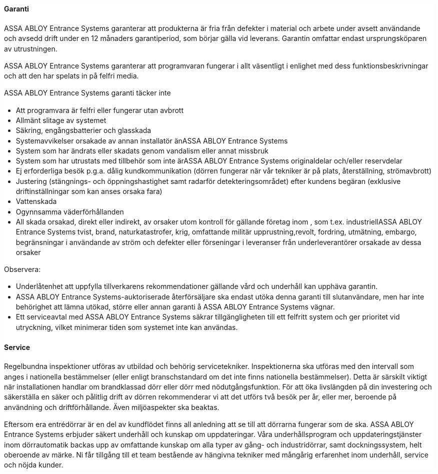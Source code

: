 #### Garanti

ASSA ABLOY Entrance Systems garanterar att produkterna är fria från defekter i material och arbete under avsett användande och avsedd drift under en 12 månaders garantiperiod, som börjar gälla vid leverans. Garantin omfattar endast ursprungsköparen av utrustningen.

ASSA ABLOY Entrance Systems garanterar att programvaran fungerar i allt väsentligt i enlighet med dess funktionsbeskrivningar och att den har spelats in på felfri media.

ASSA ABLOY Entrance Systems garanti täcker inte

- Att programvara är felfri eller fungerar utan avbrott
- Allmänt slitage av systemet
- Säkring, engångsbatterier och glasskada
- Systemavvikelser orsakade av annan installatör änASSA ABLOY Entrance Systems
- System som har ändrats eller skadats genom vandalism eller annat missbruk
- System som har utrustats med tillbehör som inte ärASSA ABLOY Entrance Systems originaldelar och/eller reservdelar
- Ej erforderliga besök p.g.a. dålig kundkommunikation (dörren fungerar när vår tekniker är på plats, återställning, strömavbrott)
- Justering (stängnings- och öppningshastighet samt radarför detekteringsområdet) efter kundens begäran (exklusive driftinställningar som kan anses orsaka fara)
- Vattenskada
- Ogynnsamma väderförhållanden
- All skada orsakad, direkt eller indirekt, av orsaker utom kontroll för gällande företag inom , som t.ex. industriellASSA ABLOY Entrance Systems tvist, brand, naturkatastrofer, krig, omfattande militär upprustning,revolt, fordring, utmätning, embargo, begränsningar i användande av ström och defekter eller förseningar i leveranser från underleverantörer orsakade av dessa orsaker

Observera:

- Underlåtenhet att uppfylla tillverkarens rekommendationer gällande vård och underhåll kan upphäva garantin.
- ASSA ABLOY Entrance Systems-auktoriserade återförsäljare ska endast utöka denna garanti till slutanvändare, men har inte behörighet att lämna utökad, större eller annan garanti å ASSA ABLOY Entrance Systems vägnar.
- Ett serviceavtal med ASSA ABLOY Entrance Systems säkrar tillgängligheten till ett felfritt system och ger prioritet vid utryckning, vilket minimerar tiden som systemet inte kan användas.

#### Service

Regelbundna inspektioner utföras av utbildad och behörig servicetekniker. Inspektionerna ska utföras med den intervall som anges i nationella bestämmelser (eller enligt branschstandard om det inte finns nationella bestämmelser). Detta är särskilt viktigt när installationen handlar om brandklassad dörr eller dörr med nödutgångsfunktion. För att öka livslängden på din investering och säkerställa en säker och pålitlig drift av dörren rekommenderar vi att det utförs två besök per år, eller mer, beroende på användning och driftförhållande. Även miljöaspekter ska beaktas.

Eftersom era entrédörrar är en del av kundflödet finns all anledning att se till att dörrarna fungerar som de ska. ASSA ABLOY Entrance Systems erbjuder säkert underhåll och kunskap om uppdateringar. Våra underhållsprogram och uppdateringstjänster inom dörrautomatik backas upp av omfattande kunskap om alla typer av gång- och industridörrar, samt dockningssystem, helt oberoende av märke. Ni får tillgång till et team bestående av hängivna tekniker med mångårig erfarenhet inom underhåll, service och nöjda kunder.
